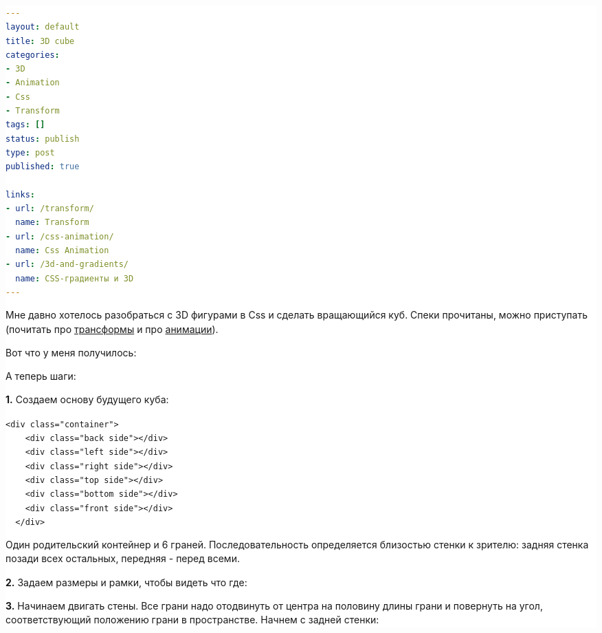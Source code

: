 ```yaml
---
layout: default
title: 3D cube
categories:
- 3D
- Animation
- Css
- Transform
tags: []
status: publish
type: post
published: true

links: 
- url: /transform/
  name: Transform
- url: /css-animation/
  name: Css Animation
- url: /3d-and-gradients/  
  name: СSS-градиенты и 3D  
---
```

Мне давно хотелось разобраться с 3D фигурами в Css и сделать вращающийся куб. Спеки прочитаны, можно приступать (почитать про <a href="/transform/">трансформы</a> и про <a href="/css-animation/">анимации</a>).

Вот что у меня получилось:

<iframe class="jsbin" style="height: 400px" src="http://jsbin.com/ELipoZE/1/embed?output"></iframe>

А теперь шаги:

<strong>1.</strong> Создаем основу будущего куба:

<pre><code class="language-markup">&lt;div class="container">
    &lt;div class="back side">&lt;/div>
    &lt;div class="left side">&lt;/div>
    &lt;div class="right side">&lt;/div>
    &lt;div class="top side">&lt;/div>
    &lt;div class="bottom side">&lt;/div>
    &lt;div class="front side">&lt;/div>
  &lt;/div></code></pre>

Один родительский контейнер и 6 граней.
Последовательность определяется близостью стенки к зрителю: задняя стенка позади всех остальных, передняя - перед всеми.

<strong>2.</strong> Задаем размеры и рамки, чтобы видеть что где:

<iframe class="jsbin" style="height: 300px" src="http://jsbin.com/ELipoZE/2/embed?output"></iframe>

<strong>3.</strong> Начинаем двигать стены. Все грани надо отодвинуть от центра на половину длины грани и повернуть на угол, соответствующий положению грани в пространстве. Начнем с задней стенки:
